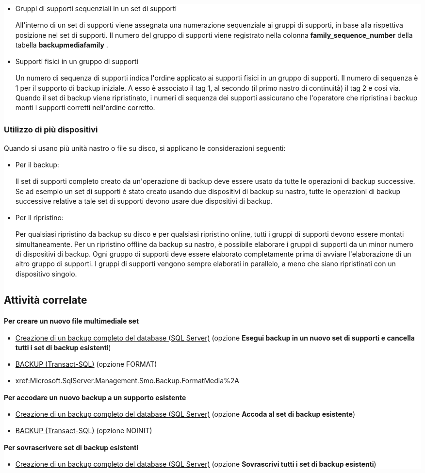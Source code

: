 -   Gruppi di supporti sequenziali in un set di supporti  
  
     All'interno di un set di supporti viene assegnata una numerazione sequenziale ai gruppi di supporti, in base alla rispettiva posizione nel set di supporti. Il numero del gruppo di supporti viene registrato nella colonna **family_sequence_number** della tabella **backupmediafamily** .  
  
-   Supporti fisici in un gruppo di supporti  
  
     Un numero di sequenza di supporti indica l'ordine applicato ai supporti fisici in un gruppo di supporti. Il numero di sequenza è 1 per il supporto di backup iniziale. A esso è associato il tag 1, al secondo (il primo nastro di continuità) il tag 2 e così via. Quando il set di backup viene ripristinato, i numeri di sequenza dei supporti assicurano che l'operatore che ripristina i backup monti i supporti corretti nell'ordine corretto.  
  
###  <a name="MultipleDevices"></a> Utilizzo di più dispositivi  
 Quando si usano più unità nastro o file su disco, si applicano le considerazioni seguenti:  
  
-   Per il backup:  
  
     Il set di supporti completo creato da un'operazione di backup deve essere usato da tutte le operazioni di backup successive. Se ad esempio un set di supporti è stato creato usando due dispositivi di backup su nastro, tutte le operazioni di backup successive relative a tale set di supporti devono usare due dispositivi di backup.  
  
-   Per il ripristino:  
  
     Per qualsiasi ripristino da backup su disco e per qualsiasi ripristino online, tutti i gruppi di supporti devono essere montati simultaneamente. Per un ripristino offline da backup su nastro, è possibile elaborare i gruppi di supporti da un minor numero di dispositivi di backup. Ogni gruppo di supporti deve essere elaborato completamente prima di avviare l'elaborazione di un altro gruppo di supporti. I gruppi di supporti vengono sempre elaborati in parallelo, a meno che siano ripristinati con un dispositivo singolo.  
  
##  <a name="RelatedTasks"></a> Attività correlate  
 **Per creare un nuovo file multimediale set**  
  
-   [Creazione di un backup completo del database &#40;SQL Server&#41;](create-a-full-database-backup-sql-server.md) (opzione **Esegui backup in un nuovo set di supporti e cancella tutti i set di backup esistenti**)  
  
-   [BACKUP &#40;Transact-SQL&#41;](/sql/t-sql/statements/backup-transact-sql) (opzione FORMAT)  
  
-   <xref:Microsoft.SqlServer.Management.Smo.Backup.FormatMedia%2A>  
  
 **Per accodare un nuovo backup a un supporto esistente**  
  
-   [Creazione di un backup completo del database &#40;SQL Server&#41;](create-a-full-database-backup-sql-server.md) (opzione **Accoda al set di backup esistente**)  
  
-   [BACKUP &#40;Transact-SQL&#41;](/sql/t-sql/statements/backup-transact-sql) (opzione NOINIT)  
  
 **Per sovrascrivere set di backup esistenti**  
  
-   [Creazione di un backup completo del database &#40;SQL Server&#41;](create-a-full-database-backup-sql-server.md) (opzione **Sovrascrivi tutti i set di backup esistenti**)  
  